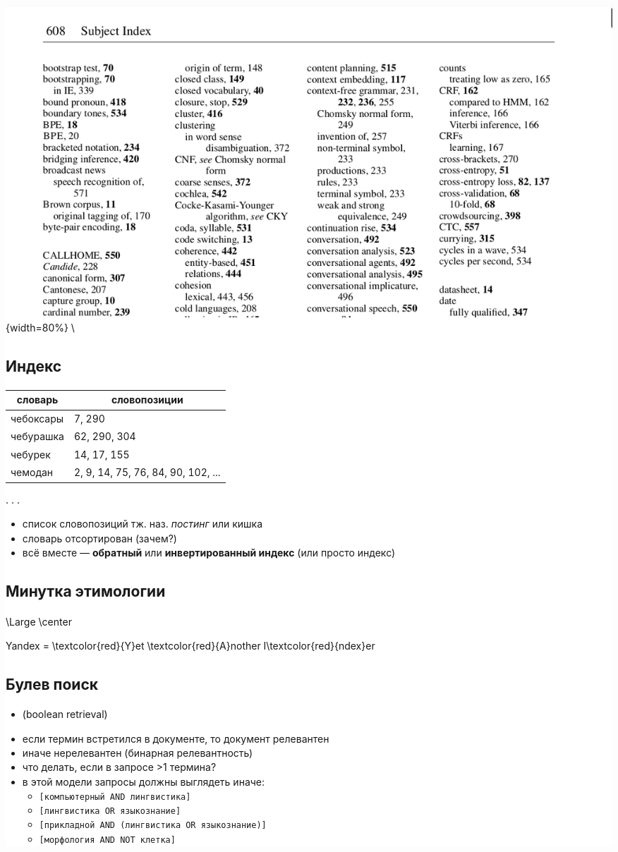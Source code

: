 ![~](02_subject_index.png){width=80%} \

## Индекс

| словарь | словопозиции |
| -- | -- 
| чебоксары | 7, 290 |
| чебурашка | 62, 290, 304 |
| чебурек | 14, 17, 155 |
| чемодан | 2, 9, 14, 75, 76, 84, 90, 102, ... |

. . .

+ список словопозиций тж. наз. *постинг* или кишка
+ словарь отсортирован (зачем?)
+ всё вместе &mdash; **обратный** или **инвертированный индекс** (или&nbsp;просто индекс)

## Минутка этимологии

\Large \center

Yandex = \textcolor{red}{Y}et \textcolor{red}{A}nother I\textcolor{red}{ndex}er

## Булев поиск

- (boolean retrieval)
+ если термин встретился в документе, то документ релевантен
+ иначе нерелевантен (бинарная релевантность)
+ что делать, если в запросе >1 термина?
+ в этой модели запросы должны выглядеть иначе:
	+ `[компьютерный AND лингвистика]`
	+ `[лингвистика OR языкознание]`
	+ `[прикладной AND (лингвистика OR языкознание)]`
	+ `[морфология AND NOT клетка]`
